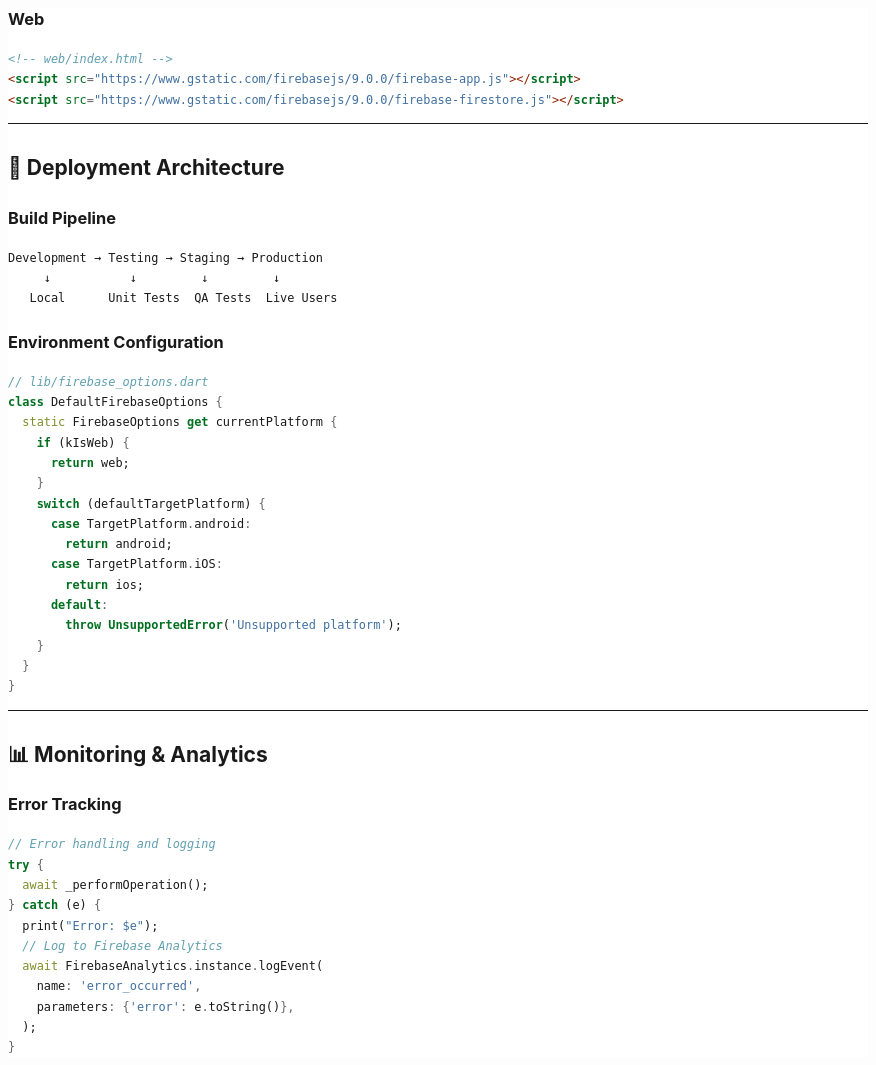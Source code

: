 ### **Web**
```html
<!-- web/index.html -->
<script src="https://www.gstatic.com/firebasejs/9.0.0/firebase-app.js"></script>
<script src="https://www.gstatic.com/firebasejs/9.0.0/firebase-firestore.js"></script>
```

---

## 🔄 **Deployment Architecture**

### **Build Pipeline**
```
Development → Testing → Staging → Production
     ↓           ↓         ↓         ↓
   Local      Unit Tests  QA Tests  Live Users
```

### **Environment Configuration**
```dart
// lib/firebase_options.dart
class DefaultFirebaseOptions {
  static FirebaseOptions get currentPlatform {
    if (kIsWeb) {
      return web;
    }
    switch (defaultTargetPlatform) {
      case TargetPlatform.android:
        return android;
      case TargetPlatform.iOS:
        return ios;
      default:
        throw UnsupportedError('Unsupported platform');
    }
  }
}
```

---

## 📊 **Monitoring & Analytics**

### **Error Tracking**
```dart
// Error handling and logging
try {
  await _performOperation();
} catch (e) {
  print("Error: $e");
  // Log to Firebase Analytics
  await FirebaseAnalytics.instance.logEvent(
    name: 'error_occurred',
    parameters: {'error': e.toString()},
  );
}
```
